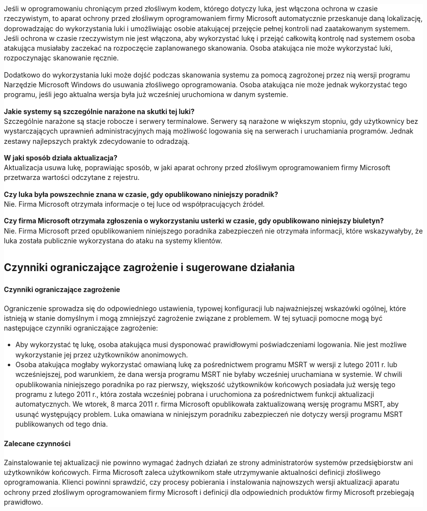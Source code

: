 Jeśli w oprogramowaniu chroniącym przed złośliwym kodem, którego dotyczy luka, jest włączona ochrona w czasie rzeczywistym, to aparat ochrony przed złośliwym oprogramowaniem firmy Microsoft automatycznie przeskanuje daną lokalizację, doprowadzając do wykorzystania luki i umożliwiając osobie atakującej przejęcie pełnej kontroli nad zaatakowanym systemem. Jeśli ochrona w czasie rzeczywistym nie jest włączona, aby wykorzystać lukę i przejąć całkowitą kontrolę nad systemem osoba atakująca musiałaby zaczekać na rozpoczęcie zaplanowanego skanowania. Osoba atakująca nie może wykorzystać luki, rozpoczynając skanowanie ręcznie.
  
Dodatkowo do wykorzystania luki może dojść podczas skanowania systemu za pomocą zagrożonej przez nią wersji programu Narzędzie Microsoft Windows do usuwania złośliwego oprogramowania. Osoba atakująca nie może jednak wykorzystać tego programu, jeśli jego aktualna wersja była już wcześniej uruchomiona w danym systemie.
  
**Jakie systemy są szczególnie narażone na skutki tej luki?**  
Szczególnie narażone są stacje robocze i serwery terminalowe. Serwery są narażone w większym stopniu, gdy użytkownicy bez wystarczających uprawnień administracyjnych mają możliwość logowania się na serwerach i uruchamiania programów. Jednak zestawy najlepszych praktyk zdecydowanie to odradzają.
  
**W jaki sposób działa aktualizacja?**  
Aktualizacja usuwa lukę, poprawiając sposób, w jaki aparat ochrony przed złośliwym oprogramowaniem firmy Microsoft przetwarza wartości odczytane z rejestru.
  
**Czy luka była powszechnie znana w czasie, gdy opublikowano niniejszy poradnik?**  
Nie. Firma Microsoft otrzymała informacje o tej luce od współpracujących źródeł.
  
**Czy firma Microsoft otrzymała zgłoszenia o wykorzystaniu usterki w czasie, gdy opublikowano niniejszy biuletyn?**  
Nie. Firma Microsoft przed opublikowaniem niniejszego poradnika zabezpieczeń nie otrzymała informacji, które wskazywałyby, że luka została publicznie wykorzystana do ataku na systemy klientów.
  
Czynniki ograniczające zagrożenie i sugerowane działania  
--------------------------------------------------------
  
#### Czynniki ograniczające zagrożenie
  
Ograniczenie sprowadza się do odpowiedniego ustawienia, typowej konfiguracji lub najważniejszej wskazówki ogólnej, które istnieją w stanie domyślnym i mogą zmniejszyć zagrożenie związane z problemem. W tej sytuacji pomocne mogą być następujące czynniki ograniczające zagrożenie:
  
-   Aby wykorzystać tę lukę, osoba atakująca musi dysponować prawidłowymi poświadczeniami logowania. Nie jest możliwe wykorzystanie jej przez użytkowników anonimowych.    
-   Osoba atakująca mogłaby wykorzystać omawianą lukę za pośrednictwem programu MSRT w wersji z lutego 2011 r. lub wcześniejszej, pod warunkiem, że dana wersja programu MSRT nie byłaby wcześniej uruchamiana w systemie. W chwili opublikowania niniejszego poradnika po raz pierwszy, większość użytkowników końcowych posiadała już wersję tego programu z lutego 2011 r., która została wcześniej pobrana i uruchomiona za pośrednictwem funkcji aktualizacji automatycznych. We wtorek, 8 marca 2011 r. firma Microsoft opublikowała zaktualizowaną wersję programu MSRT, aby usunąć występujący problem. Luka omawiana w niniejszym poradniku zabezpieczeń nie dotyczy wersji programu MSRT publikowanych od tego dnia.  
  
#### Zalecane czynności
  
Zainstalowanie tej aktualizacji nie powinno wymagać żadnych działań ze strony administratorów systemów przedsiębiorstw ani użytkowników końcowych. Firma Microsoft zaleca użytkownikom stałe utrzymywanie aktualności definicji złośliwego oprogramowania. Klienci powinni sprawdzić, czy procesy pobierania i instalowania najnowszych wersji aktualizacji aparatu ochrony przed złośliwym oprogramowaniem firmy Microsoft i definicji dla odpowiednich produktów firmy Microsoft przebiegają prawidłowo.
  